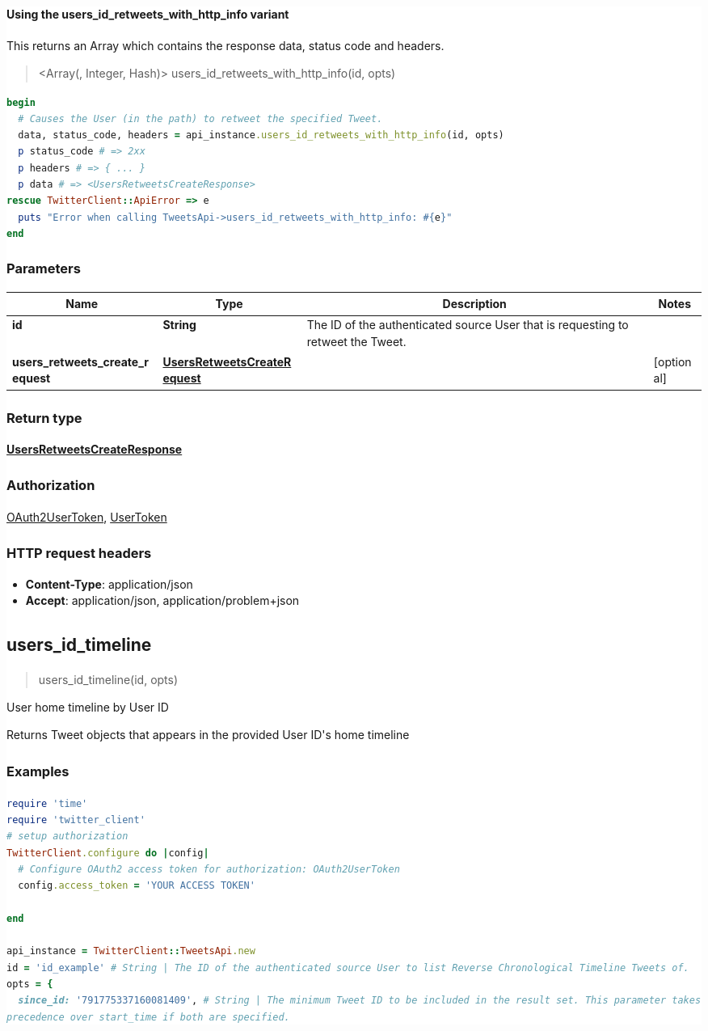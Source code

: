 #### Using the users_id_retweets_with_http_info variant

This returns an Array which contains the response data, status code and headers.

> <Array(<UsersRetweetsCreateResponse>, Integer, Hash)> users_id_retweets_with_http_info(id, opts)

```ruby
begin
  # Causes the User (in the path) to retweet the specified Tweet.
  data, status_code, headers = api_instance.users_id_retweets_with_http_info(id, opts)
  p status_code # => 2xx
  p headers # => { ... }
  p data # => <UsersRetweetsCreateResponse>
rescue TwitterClient::ApiError => e
  puts "Error when calling TweetsApi->users_id_retweets_with_http_info: #{e}"
end
```

### Parameters

| Name | Type | Description | Notes |
| ---- | ---- | ----------- | ----- |
| **id** | **String** | The ID of the authenticated source User that is requesting to retweet the Tweet. |  |
| **users_retweets_create_request** | [**UsersRetweetsCreateRequest**](UsersRetweetsCreateRequest.md) |  | [optional] |

### Return type

[**UsersRetweetsCreateResponse**](UsersRetweetsCreateResponse.md)

### Authorization

[OAuth2UserToken](../README.md#OAuth2UserToken), [UserToken](../README.md#UserToken)

### HTTP request headers

- **Content-Type**: application/json
- **Accept**: application/json, application/problem+json


## users_id_timeline

> <Get2UsersIdTimelinesReverseChronologicalResponse> users_id_timeline(id, opts)

User home timeline by User ID

Returns Tweet objects that appears in the provided User ID's home timeline

### Examples

```ruby
require 'time'
require 'twitter_client'
# setup authorization
TwitterClient.configure do |config|
  # Configure OAuth2 access token for authorization: OAuth2UserToken
  config.access_token = 'YOUR ACCESS TOKEN'

end

api_instance = TwitterClient::TweetsApi.new
id = 'id_example' # String | The ID of the authenticated source User to list Reverse Chronological Timeline Tweets of.
opts = {
  since_id: '791775337160081409', # String | The minimum Tweet ID to be included in the result set. This parameter takes precedence over start_time if both are specified.
```